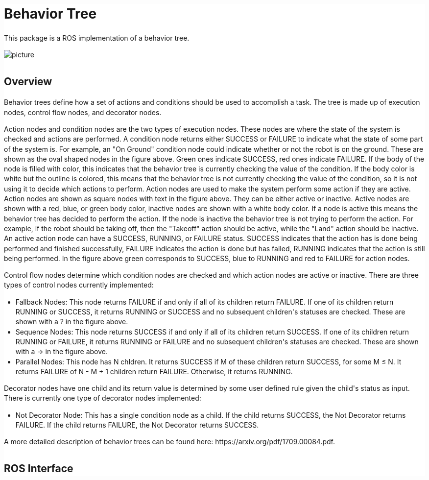 # Behavior Tree

This package is a ROS implementation of a behavior tree.

![picture](images/rviz_example.png)

## Overview

Behavior trees define how a set of actions and conditions should be used to accomplish a task. The tree is made up of execution nodes, control flow nodes, and decorator nodes.

Action nodes and condition nodes are the two types of execution nodes. These nodes are where the state of the system is checked and actions are performed. A condition node returns either SUCCESS or FAILURE to indicate what the state of some part of the system is. For example, an "On Ground" condition node could indicate whether or not the robot is on the ground. These are shown as the oval shaped nodes in the figure above. Green ones indicate SUCCESS, red ones indicate FAILURE. If the body of the node is filled with color, this indicates that the behavior tree is currently checking the value of the condition. If the body color is white but the outline is colored, this means that the behavior tree is not currently checking the value of the condition, so it is not using it to decide which actions to perform. Action nodes are used to make the system perform some action if they are active. Action nodes are shown as square nodes with text in the figure above. They can be either active or inactive. Active nodes are shown with a red, blue, or green body color, inactive nodes are shown with a white body color. If a node is active this means the behavior tree has decided to perform the action. If the node is inactive the behavior tree is not trying to perform the action. For example, if the robot should be taking off, then the "Takeoff" action should be active, while the "Land" action should be inactive. An active action node can have a SUCCESS, RUNNING, or FAILURE status. SUCCESS indicates that the action has is done being performed and finished successfully, FAILURE indicates the action is done but has failed, RUNNING indicates that the action is still being performed. In the figure above green corresponds to SUCCESS, blue to RUNNING and red to FAILURE for action nodes.

Control flow nodes determine which condition nodes are checked and which action nodes are active or inactive. There are three types of control nodes currently implemented:

- Fallback Nodes: This node returns FAILURE if and only if all of its children return FAILURE. If one of its children return RUNNING or SUCCESS, it returns RUNNING or SUCCESS and no subsequent children's statuses are checked. These are shown with a ? in the figure above.
- Sequence Nodes: This node returns SUCCESS if and only if all of its children return SUCCESS. If one of its children return RUNNING or FAILURE, it returns RUNNING or FAILURE and no subsequent children's statuses are checked. These are shown with a → in the figure above.
- Parallel Nodes: This node has N chldren. It returns SUCCESS if M of these children return SUCCESS, for some M ≤ N. It returns FAILURE of N - M + 1 children return FAILURE. Otherwise, it returns RUNNING.

Decorator nodes have one child and its return value is determined by some user defined rule given the child's status as input. There is currently one type of decorator nodes implemented:

- Not Decorator Node: This has a single condition node as a child. If the child returns SUCCESS, the Not Decorator returns FAILURE. If the child returns FAILURE, the Not Decorator returns SUCCESS.

A more detailed description of behavior trees can be found here: https://arxiv.org/pdf/1709.00084.pdf.

## ROS Interface
